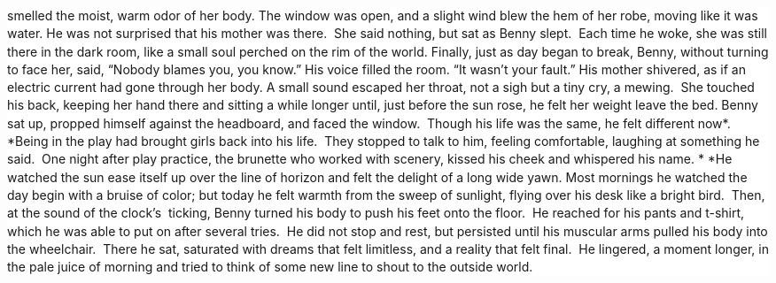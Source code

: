 smelled the moist, warm odor of her body. The window was open, and a slight wind blew the hem of her robe, moving like it was water. He was not surprised that his mother was there.  She said nothing, but sat as Benny slept.  Each time he woke, she was still there in the dark room, like a small soul perched on the rim of the world. Finally, just as day began to break, Benny, without turning to face her, said, “Nobody blames you, you know.” His voice filled the room. “It wasn’t your fault.” His mother shivered, as if an electric current had gone through her body. A small sound escaped her throat, not a sigh but a tiny cry, a mewing.  She touched his back, keeping her hand there and sitting a while longer until, just before the sun rose, he felt her weight leave the bed. Benny sat up, propped himself against the headboard, and faced the window.  Though his life was the same, he felt different now*.  *Being in the play had brought girls back into his life.  They stopped to talk to him, feeling comfortable, laughing at something he said.  One night after play practice, the brunette who worked with scenery, kissed his cheek and whispered his name. * *He watched the sun ease itself up over the line of horizon and felt the delight of a long wide yawn. Most mornings he watched the day begin with a bruise of color; but today he felt warmth from the sweep of sunlight, flying over his desk like a bright bird.  Then, at the sound of the clock’s  ticking, Benny turned his body to push his feet onto the floor.  He reached for his pants and t-shirt, which he was able to put on after several tries.  He did not stop and rest, but persisted until his muscular arms pulled his body into the wheelchair.  There he sat, saturated with dreams that felt limitless, and a reality that felt final.  He lingered, a moment longer, in the pale juice of morning and tried to think of some new line to shout to the outside world.